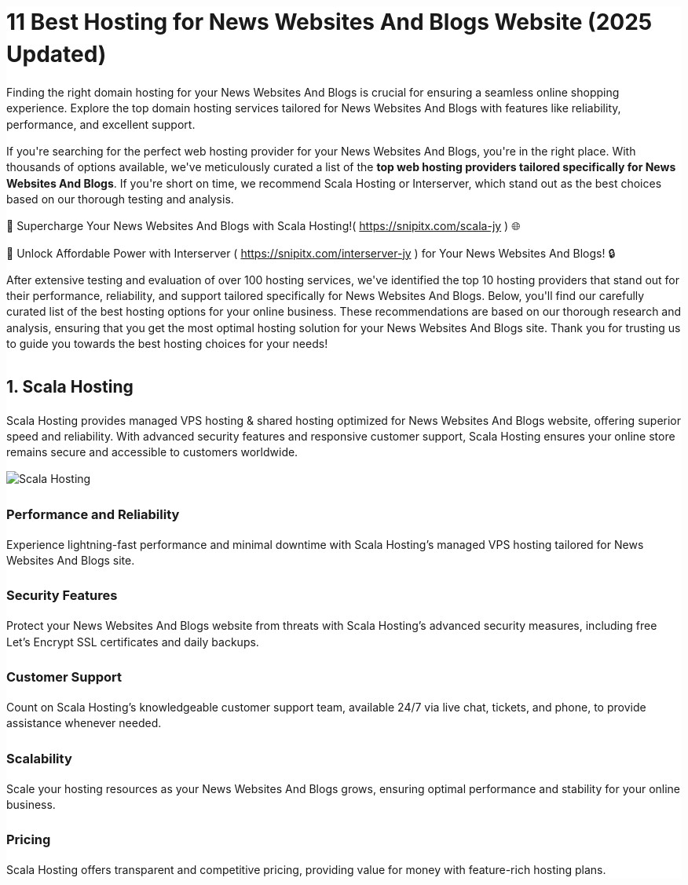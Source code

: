 # 11 Best Hosting for News Websites And Blogs Website (2025 Updated)

Finding the right domain hosting for your News Websites And Blogs is crucial for ensuring a seamless online shopping experience. Explore the top domain hosting services tailored for News Websites And Blogs with features like reliability, performance, and excellent support.

If you're searching for the perfect web hosting provider for your News Websites And Blogs, you're in the right place. With thousands of options available, we've meticulously curated a list of the **top web hosting providers tailored specifically for News Websites And Blogs**. If you're short on time, we recommend Scala Hosting or Interserver, which stand out as the best choices based on our thorough testing and analysis.

🚀 Supercharge Your News Websites And Blogs with Scala Hosting!( https://snipitx.com/scala-jy ) 🌐 

💸 Unlock Affordable Power with Interserver ( https://snipitx.com/interserver-jy ) for Your News Websites And Blogs! 🔒

After extensive testing and evaluation of over 100 hosting services, we've identified the top 10 hosting providers that stand out for their performance, reliability, and support tailored specifically for News Websites And Blogs. Below, you'll find our carefully curated list of the best hosting options for your online business. These recommendations are based on our thorough research and analysis, ensuring that you get the most optimal hosting solution for your News Websites And Blogs site. Thank you for trusting us to guide you towards the best hosting choices for your needs!

## 1. Scala Hosting

Scala Hosting provides managed VPS hosting & shared hosting optimized for News Websites And Blogs website, offering superior speed and reliability. With advanced security features and responsive customer support, Scala Hosting ensures your online store remains secure and accessible to customers worldwide.

![Scala Hosting](https://i.imgur.com/uJ5JIK3.png "Scala Web Hosting")

### Performance and Reliability
Experience lightning-fast performance and minimal downtime with Scala Hosting’s managed VPS hosting tailored for News Websites And Blogs site.

### Security Features
Protect your News Websites And Blogs website from threats with Scala Hosting’s advanced security measures, including free Let’s Encrypt SSL certificates and daily backups.

### Customer Support
Count on Scala Hosting’s knowledgeable customer support team, available 24/7 via live chat, tickets, and phone, to provide assistance whenever needed.

### Scalability
Scale your hosting resources as your News Websites And Blogs grows, ensuring optimal performance and stability for your online business.

### Pricing
Scala Hosting offers transparent and competitive pricing, providing value for money with feature-rich hosting plans.
